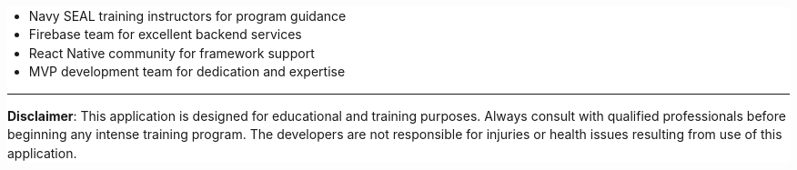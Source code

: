 - Navy SEAL training instructors for program guidance
- Firebase team for excellent backend services
- React Native community for framework support
- MVP development team for dedication and expertise

---

**Disclaimer**: This application is designed for educational and training purposes. Always consult with qualified professionals before beginning any intense training program. The developers are not responsible for injuries or health issues resulting from use of this application.
